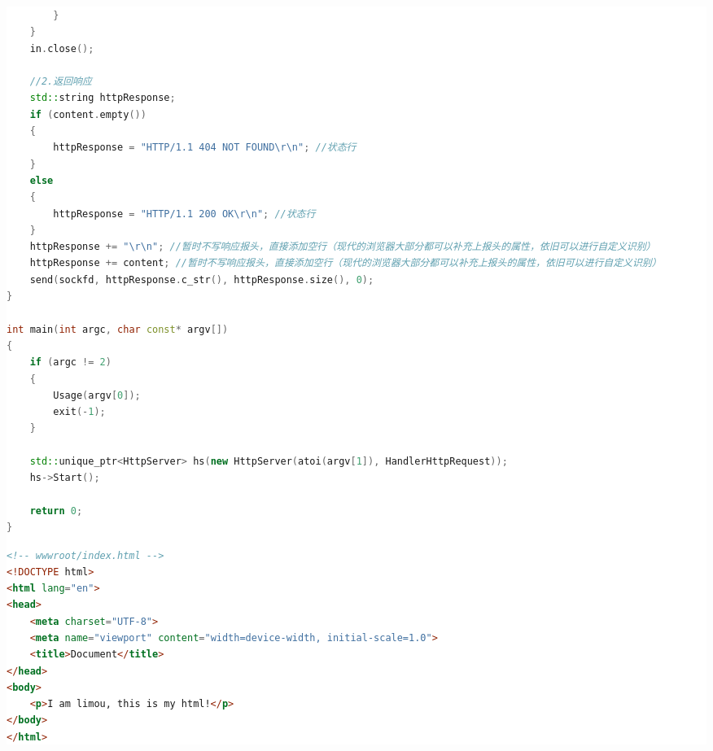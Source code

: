 ```cpp :collapsed-lines
        }
    }
    in.close();

    //2.返回响应
    std::string httpResponse;
    if (content.empty())
    {
        httpResponse = "HTTP/1.1 404 NOT FOUND\r\n"; //状态行
    }
    else
    {
        httpResponse = "HTTP/1.1 200 OK\r\n"; //状态行
    }
    httpResponse += "\r\n"; //暂时不写响应报头，直接添加空行（现代的浏览器大部分都可以补充上报头的属性，依旧可以进行自定义识别）
    httpResponse += content; //暂时不写响应报头，直接添加空行（现代的浏览器大部分都可以补充上报头的属性，依旧可以进行自定义识别）
    send(sockfd, httpResponse.c_str(), httpResponse.size(), 0);
}

int main(int argc, char const* argv[])
{
    if (argc != 2)
    {
        Usage(argv[0]);
        exit(-1);
    }

    std::unique_ptr<HttpServer> hs(new HttpServer(atoi(argv[1]), HandlerHttpRequest));
    hs->Start();
    
    return 0;
}
```

```html :collapsed-lines
<!-- wwwroot/index.html -->
<!DOCTYPE html>
<html lang="en">
<head>
    <meta charset="UTF-8">
    <meta name="viewport" content="width=device-width, initial-scale=1.0">
    <title>Document</title>
</head>
<body>
    <p>I am limou, this is my html!</p>
</body>
</html>
```
